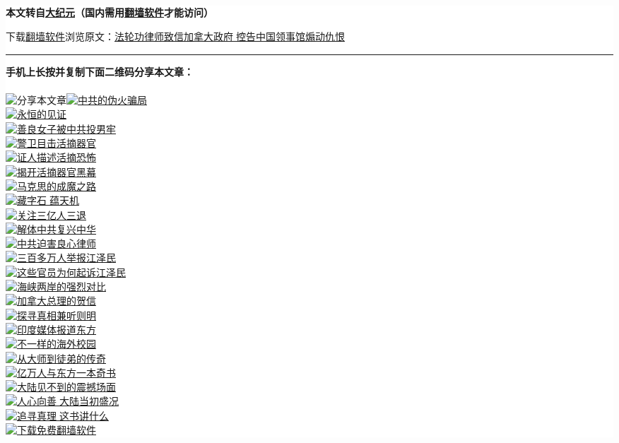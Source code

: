 <strong>本文转自<a href="https://www.epochtimes.com">大纪元</a>（国内需用<a href="https://github.com/1992513/www/blob/master/README.md#8">翻墙软件</a>才能访问）</strong><p>下载<a href="https://github.com/1992513/www/blob/master/README.md#8">翻墙软件</a>浏览原文：<a href="https://www.epochtimes.com/gb/1/2/28/n52327.htm">法轮功律师致信加拿大政府 控告中国领事馆煽动仇恨</a></p><hr>
<strong>手机上长按并复制下面二维码分享本文章：</strong><br><br><img src="https://quickchart.io/qr?size=256&text=https://github.com/1992513/djy/blob/master/gb/1/2/28/n52327.md%231" title="分享本文章"></td><td VALIGN=TOP><a href="https://github.com/1992513/djy/blob/master/gb/16/1/21/n4622075.md?dfh#1" target="_blank"><img src="https://raw.githubusercontent.com/1992513/djy/master/gb/300/wei-f1.jpg" title="中共的伪火骗局"  alt="中共的伪火骗局"></a><br><a href="https://github.com/1992513/www/blob/master/README.md?dfh#9" target="_blank"><img src="https://raw.githubusercontent.com/1992513/djy/master/gb/300/yong-h.jpg" title="永恒的见证"  alt="永恒的见证"></a><br><a href="https://github.com/1992513/djy/blob/master/gb/13/9/29/n3974789.md?dfh#1" target="_blank"><img src="https://raw.githubusercontent.com/1992513/djy/master/gb/300/shang-lnz.jpg" title="善良女子被中共投男牢"  alt="善良女子被中共投男牢"></a><br><a href="https://github.com/1992513/djy/blob/master/gb/16/3/16/n4663449.md?dfh#1" target="_blank"><img src="https://raw.githubusercontent.com/1992513/djy/master/gb/300/huo-z3.jpg" title="警卫目击活摘器官"  alt="警卫目击活摘器官"></a><br><a href="https://github.com/1992513/djy/blob/master/gb/16/8/7/n8177641.md?dfh#1" target="_blank"><img src="https://raw.githubusercontent.com/1992513/djy/master/gb/300/huo-z4.jpg" title="证人描述活摘恐怖"  alt="证人描述活摘恐怖"></a><br><a href="https://github.com/1992513/djy/blob/master/gb/10/4/19/n2881569.md?dfh#1" target="_blank"><img src="https://raw.githubusercontent.com/1992513/djy/master/gb/300/huo-z1.jpg" title="揭开活摘器官黑幕"  alt="揭开活摘器官黑幕"></a><br><a href="https://github.com/1992513/djy/blob/master/gb/10/11/7/n3077476.md?dfh#1" target="_blank"><img src="https://raw.githubusercontent.com/1992513/djy/master/gb/300/ma-ks.jpg" title="马克思的成魔之路"  alt="马克思的成魔之路"></a><br><a href="https://github.com/1992513/djy/blob/master/gb/14/6/9/n4173977.md?dfh#1" target="_blank"><img src="https://raw.githubusercontent.com/1992513/djy/master/gb/300/chang-zs.jpg" title="藏字石 蕴天机"  alt="藏字石 蕴天机"></a><br><a href="https://github.com/1992513/djy/blob/master/gb/18/5/10/n10381511.md?dfh#1" target="_blank"><img src="https://raw.githubusercontent.com/1992513/djy/master/gb/300/st1.jpg" title="关注三亿人三退"  alt="关注三亿人三退"></a><br><a href="https://github.com/1992513/djy/blob/master/gb/18/3/21/n10237682.md?dfh#1" target="_blank"><img src="https://raw.githubusercontent.com/1992513/djy/master/gb/300/jie-t.jpg" title="解体中共复兴中华"  alt="解体中共复兴中华"></a><br><a href="https://github.com/1992513/djy/blob/master/gb/9/2/9/n2422991.md?dfh#1" target="_blank"><img src="https://raw.githubusercontent.com/1992513/djy/master/gb/300/gao-zs.jpg" title="中共迫害良心律师"  alt="中共迫害良心律师"></a><br><a href="https://github.com/1992513/djy/blob/master/gb/18/12/9/n10900044.md?dfh#1" target="_blank"><img src="https://raw.githubusercontent.com/1992513/djy/master/gb/300/sj1.jpg" title="三百多万人举报江泽民"  alt="三百多万人举报江泽民"></a><br><a href="https://github.com/1992513/djy/blob/master/gb/18/8/28/n10672014.md?dfh#1" target="_blank"><img src="https://raw.githubusercontent.com/1992513/djy/master/gb/300/sj2.jpg" title="这些官员为何起诉江泽民"  alt="这些官员为何起诉江泽民"></a><br><a href="https://github.com/1992513/djy/blob/master/gb/8/12/18/n2367165.md?dfh#1" target="_blank"><img src="https://raw.githubusercontent.com/1992513/djy/master/gb/300/liangan.jpg" title="海峡两岸的强烈对比"  alt="海峡两岸的强烈对比"></a><br><a href="https://github.com/1992513/djy/blob/master/gb/15/12/10/n4593139.md?dfh#1" target="_blank"><img src="https://raw.githubusercontent.com/1992513/djy/master/gb/300/jia-ndzl.jpg" title="加拿大总理的贺信"  alt="加拿大总理的贺信"></a><br><a href="https://github.com/1992513/djy/blob/master/gb/11/6/17/n3289382.md?dfh#1" target="_blank"><img src="https://raw.githubusercontent.com/1992513/djy/master/gb/300/xiao-wd.jpg" title="探寻真相兼听则明"  alt="探寻真相兼听则明"></a><br><a href="https://github.com/1992513/djy/blob/master/gb/18/10/27/n10812623.md?dfh#1" target="_blank"><img src="https://raw.githubusercontent.com/1992513/djy/master/gb/300/yindu.jpg" title="印度媒体报道东方"  alt="印度媒体报道东方"></a><br><a href="https://github.com/1992513/djy/blob/master/gb/18/6/9/n10469652.md?dfh#1" target="_blank"><img src="https://raw.githubusercontent.com/1992513/djy/master/gb/300/xie-j.jpg" title="不一样的海外校园"  alt="不一样的海外校园"></a><br><a href="https://github.com/1992513/djy/blob/master/gb/7/4/5/n1669415.md?dfh#1" target="_blank"><img src="https://raw.githubusercontent.com/1992513/djy/master/gb/300/li-up.jpg" title="从大师到徒弟的传奇"  alt="从大师到徒弟的传奇"></a><br><a href="https://github.com/1992513/djy/blob/master/gb/17/5/26/n9191512.md?dfh#1" target="_blank"><img src="https://raw.githubusercontent.com/1992513/djy/master/gb/300/zfl2.jpg" title="亿万人与东方一本奇书"  alt="亿万人与东方一本奇书"></a><br><a href="https://github.com/1992513/djy/blob/master/gb/13/11/27/n4020290.md?dfh#1" target="_blank"><img src="https://raw.githubusercontent.com/1992513/djy/master/gb/300/zhen-h.jpg" title="大陆见不到的震撼场面"  alt="大陆见不到的震撼场面"></a><br><a href="https://github.com/1992513/djy/blob/master/gb/15/7/17/n4482910.md?dfh#1" target="_blank"><img src="https://raw.githubusercontent.com/1992513/djy/master/gb/300/dalu-sk.jpg" title="人心向善 大陆当初盛况"  alt="人心向善 大陆当初盛况"></a><br><a href="https://github.com/1992513/djy/blob/master/gb/19/1/5/n10955468.md?dfh#1" target="_blank"><img src="https://raw.githubusercontent.com/1992513/djy/master/gb/300/zfl1.jpg" title="追寻真理 这书讲什么"  alt="追寻真理 这书讲什么"></a><br><a href="https://github.com/1992513/www/blob/master/README.md?dfh#1" target="_blank"><img src="https://raw.githubusercontent.com/1992513/djy/master/gb/300/fq1.jpg" title="下载免费翻墙软件"  alt="下载免费翻墙软件"></a><br></td></tr></table>

